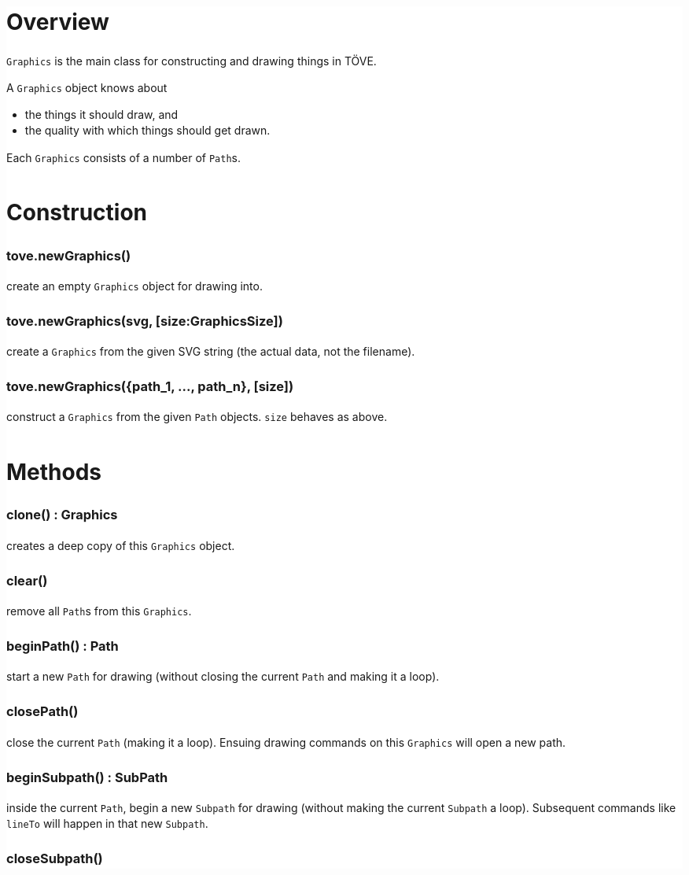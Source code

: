 # Overview

`Graphics` is the main class for constructing and drawing things in TÖVE.

A `Graphics` object knows about

* the things it should draw, and
* the quality with which things should get drawn.

Each `Graphics` consists of a number of `Path`s.

# Construction

###	tove.newGraphics()

create an empty `Graphics` object for drawing into.

### tove.newGraphics(svg, [size:GraphicsSize])

create a `Graphics` from the given SVG string (the actual data, not the filename).

### tove.newGraphics({path_1, ..., path_n}, [size])

construct a `Graphics` from the given `Path` objects. `size` behaves as above.

# Methods

### clone() : Graphics

creates a deep copy of this `Graphics` object.

### clear()

remove all `Path`s from this `Graphics`.

### beginPath() : Path

start a new `Path` for drawing (without closing the current `Path` and making it a loop).

### closePath()

close the current `Path` (making it a loop). Ensuing drawing commands on this `Graphics` will open a new path.

### beginSubpath() : SubPath

inside the current `Path`, begin a new `Subpath` for drawing (without making the current `Subpath` a loop). Subsequent commands like `lineTo` will happen in that new `Subpath`.

### closeSubpath()
